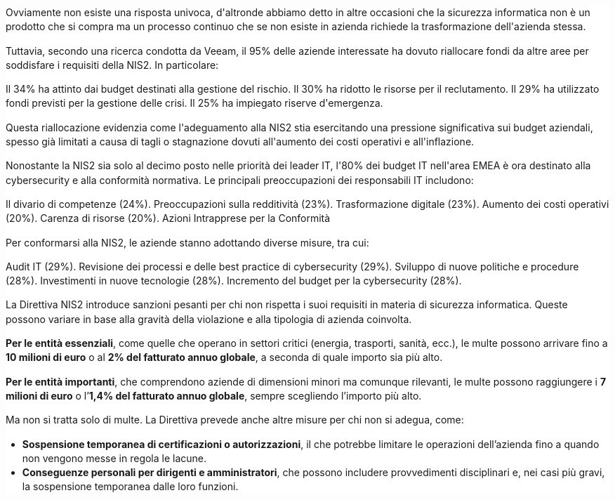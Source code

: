 Ovviamente non esiste una risposta univoca, d'altronde abbiamo detto in altre occasioni che la sicurezza informatica non è un prodotto che si compra ma un processo continuo che se non esiste in azienda richiede la trasformazione dell'azienda stessa. 

Tuttavia, secondo una ricerca condotta da Veeam, il 95% delle aziende interessate ha dovuto riallocare fondi da altre aree per soddisfare i requisiti della NIS2. In particolare:

Il 34% ha attinto dai budget destinati alla gestione del rischio.
Il 30% ha ridotto le risorse per il reclutamento.
Il 29% ha utilizzato fondi previsti per la gestione delle crisi.
Il 25% ha impiegato riserve d'emergenza.

Questa riallocazione evidenzia come l'adeguamento alla NIS2 stia esercitando una pressione significativa sui budget aziendali, spesso già limitati a causa di tagli o stagnazione dovuti all'aumento dei costi operativi e all'inflazione.


Nonostante la NIS2 sia solo al decimo posto nelle priorità dei leader IT, l'80% dei budget IT nell'area EMEA è ora destinato alla cybersecurity e alla conformità normativa. Le principali preoccupazioni dei responsabili IT includono:

Il divario di competenze (24%).
Preoccupazioni sulla redditività (23%).
Trasformazione digitale (23%).
Aumento dei costi operativi (20%).
Carenza di risorse (20%).
Azioni Intrapprese per la Conformità

Per conformarsi alla NIS2, le aziende stanno adottando diverse misure, tra cui:

Audit IT (29%).
Revisione dei processi e delle best practice di cybersecurity (29%).
Sviluppo di nuove politiche e procedure (28%).
Investimenti in nuove tecnologie (28%).
Incremento del budget per la cybersecurity (28%).


La Direttiva NIS2 introduce sanzioni pesanti per chi non rispetta i suoi requisiti in materia di sicurezza informatica. Queste possono variare in base alla gravità della violazione e alla tipologia di azienda coinvolta.

**Per le entità essenziali**, come quelle che operano in settori critici (energia, trasporti, sanità, ecc.), le multe possono arrivare fino a **10 milioni di euro** o al **2% del fatturato annuo globale**, a seconda di quale importo sia più alto.

**Per le entità importanti**, che comprendono aziende di dimensioni minori ma comunque rilevanti, le multe possono raggiungere i **7 milioni di euro** o l’**1,4% del fatturato annuo globale**, sempre scegliendo l’importo più alto.

Ma non si tratta solo di multe. La Direttiva prevede anche altre misure per chi non si adegua, come:

- **Sospensione temporanea di certificazioni o autorizzazioni**, il che potrebbe limitare le operazioni dell’azienda fino a quando non vengono messe in regola le lacune.
- **Conseguenze personali per dirigenti e amministratori**, che possono includere provvedimenti disciplinari e, nei casi più gravi, la sospensione temporanea dalle loro funzioni.

